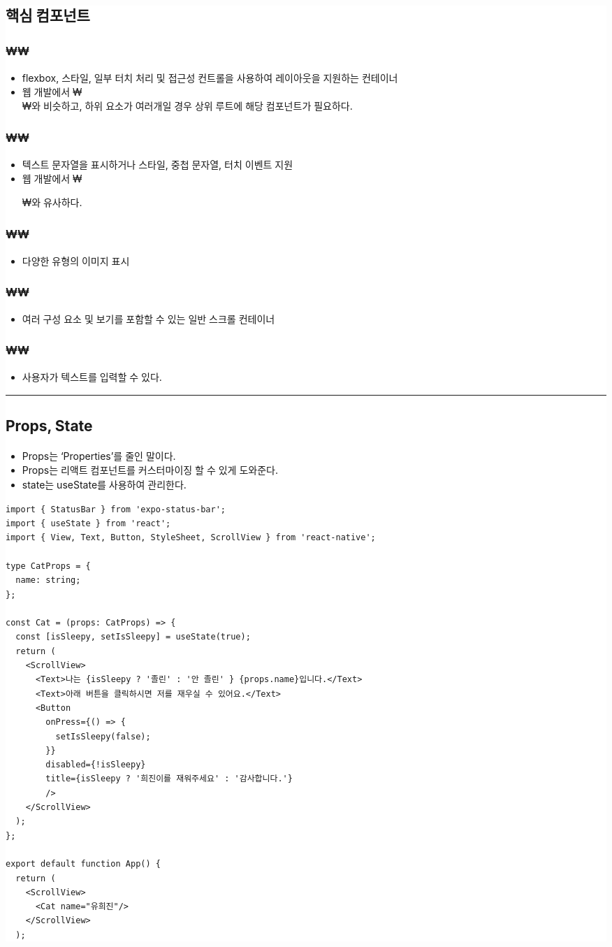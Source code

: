 ## 핵심 컴포넌트

### ₩<View>₩

- flexbox, 스타일, 일부 터치 처리 및 접근성 컨트롤을 사용하여 레이아웃을 지원하는 컨테이너
- 웹 개발에서 ₩<div>₩와 비슷하고, 하위 요소가 여러개일 경우 상위 루트에 해당 컴포넌트가 필요하다.

### ₩<Text>₩

- 텍스트 문자열을 표시하거나 스타일, 중첩 문자열, 터치 이벤트 지원
- 웹 개발에서 ₩<p>₩와 유사하다.

### ₩<Image>₩

- 다양한 유형의 이미지 표시

### ₩<ScrollView>₩

- 여러 구성 요소 및 보기를 포함할 수 있는 일반 스크롤 컨테이너

### ₩<TextInput>₩

- 사용자가 텍스트를 입력할 수 있다.

---

## Props, State

- Props는 ‘Properties’를 줄인 말이다.
- Props는 리액트 컴포넌트를 커스터마이징 할 수 있게 도와준다.
- state는 useState를 사용하여 관리한다.

```tsx
import { StatusBar } from 'expo-status-bar';
import { useState } from 'react';
import { View, Text, Button, StyleSheet, ScrollView } from 'react-native';

type CatProps = {
  name: string;
};

const Cat = (props: CatProps) => {
  const [isSleepy, setIsSleepy] = useState(true);
  return (
    <ScrollView>
      <Text>나는 {isSleepy ? '졸린' : '안 졸린' } {props.name}입니다.</Text>
      <Text>아래 버튼을 클릭하시면 저를 재우실 수 있어요.</Text>
      <Button
        onPress={() => {
          setIsSleepy(false);
        }}
        disabled={!isSleepy}
        title={isSleepy ? '희진이를 재워주세요' : '감사합니다.'}
        />
    </ScrollView>
  );
};

export default function App() {
  return (
    <ScrollView>
      <Cat name="유희진"/>
    </ScrollView>
  );
```
